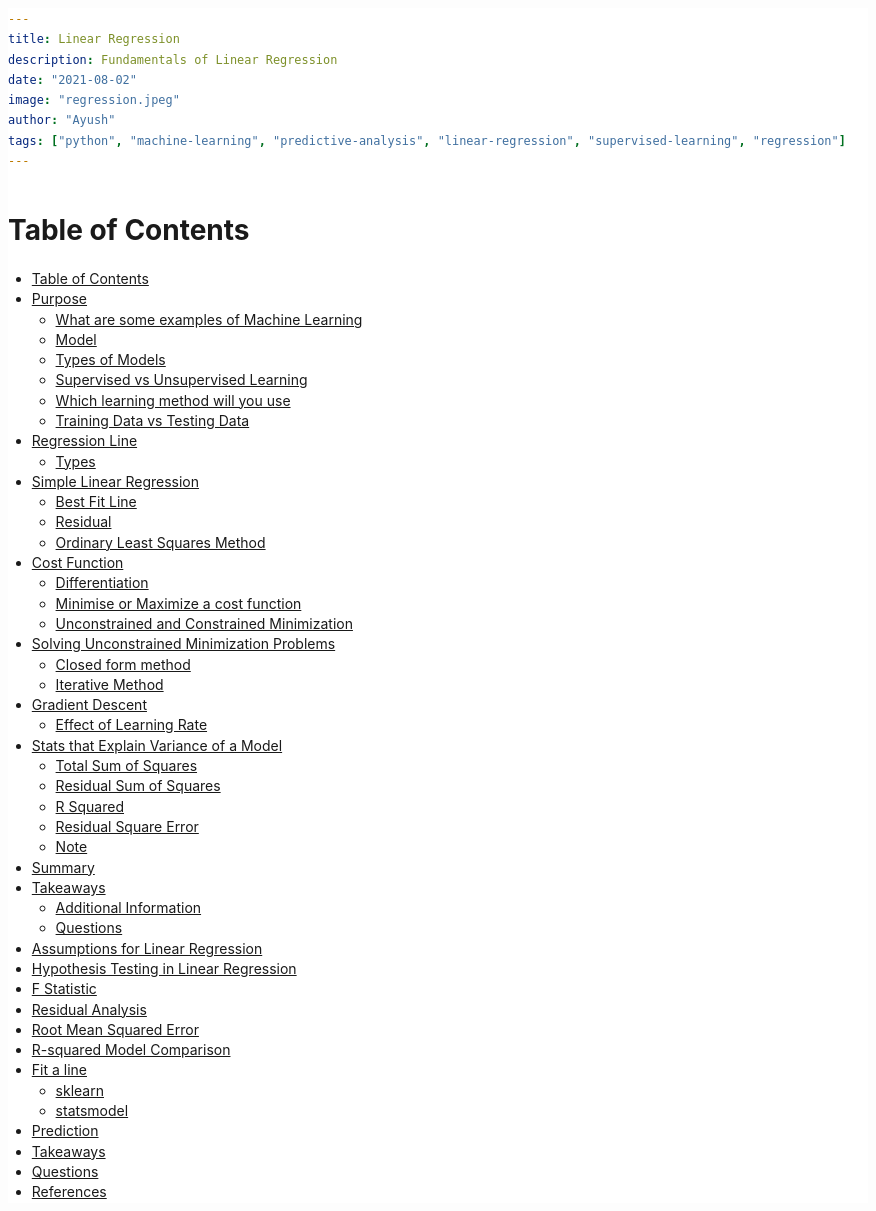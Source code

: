 ```yaml
---
title: Linear Regression
description: Fundamentals of Linear Regression
date: "2021-08-02"
image: "regression.jpeg"
author: "Ayush"
tags: ["python", "machine-learning", "predictive-analysis", "linear-regression", "supervised-learning", "regression"]
---
```


# Table of Contents

- [Table of Contents](#table-of-contents)
- [Purpose](#purpose)
    - [What are some examples of Machine Learning](#what-are-some-examples-of-machine-learning)
    - [Model](#model)
    - [Types of Models](#types-of-models)
    - [Supervised vs Unsupervised Learning](#supervised-vs-unsupervised-learning)
    - [Which learning method will you use](#which-learning-method-will-you-use)
    - [Training Data vs Testing Data](#training-data-vs-testing-data)
- [Regression Line](#regression-line)
    - [Types](#types)
- [Simple Linear Regression](#simple-linear-regression)
    - [Best Fit Line](#best-fit-line)
    - [Residual](#residual)
    - [Ordinary Least Squares Method](#ordinary-least-squares-method)
- [Cost Function](#cost-function)
    - [Differentiation](#differentiation)
    - [Minimise or Maximize a cost function](#minimise-or-maximize-a-cost-function)
    - [Unconstrained and Constrained Minimization](#unconstrained-and-constrained-minimization)
- [Solving Unconstrained Minimization Problems](#solving-unconstrained-minimization-problems)
    - [Closed form method](#closed-form-method)
    - [Iterative Method](#iterative-method)
- [Gradient Descent](#gradient-descent)
    - [Effect of Learning Rate](#effect-of-learning-rate)
- [Stats that Explain Variance of a Model](#stats-that-explain-variance-of-a-model)
    - [Total Sum of Squares](#total-sum-of-squares)
    - [Residual Sum of Squares](#residual-sum-of-squares)
    - [R Squared](#r-squared)
    - [Residual Square Error](#residual-square-error)
    - [Note](#note)
- [Summary](#summary)
- [Takeaways](#takeaways)
    - [Additional Information](#additional-information)
    - [Questions](#questions)
- [Assumptions for Linear Regression](#assumptions-for-linear-regression)
- [Hypothesis Testing in Linear Regression](#hypothesis-testing-in-linear-regression)
- [F Statistic](#f-statistic)
- [Residual Analysis](#residual-analysis)
- [Root Mean Squared Error](#root-mean-squared-error)
- [R-squared Model Comparison](#r-squared-model-comparison)
- [Fit a line](#fit-a-line)
    - [sklearn](#sklearn)
    - [statsmodel](#statsmodel)
- [Prediction](#prediction)
- [Takeaways](#takeaways-1)
- [Questions](#questions-1)
- [References](#references)
